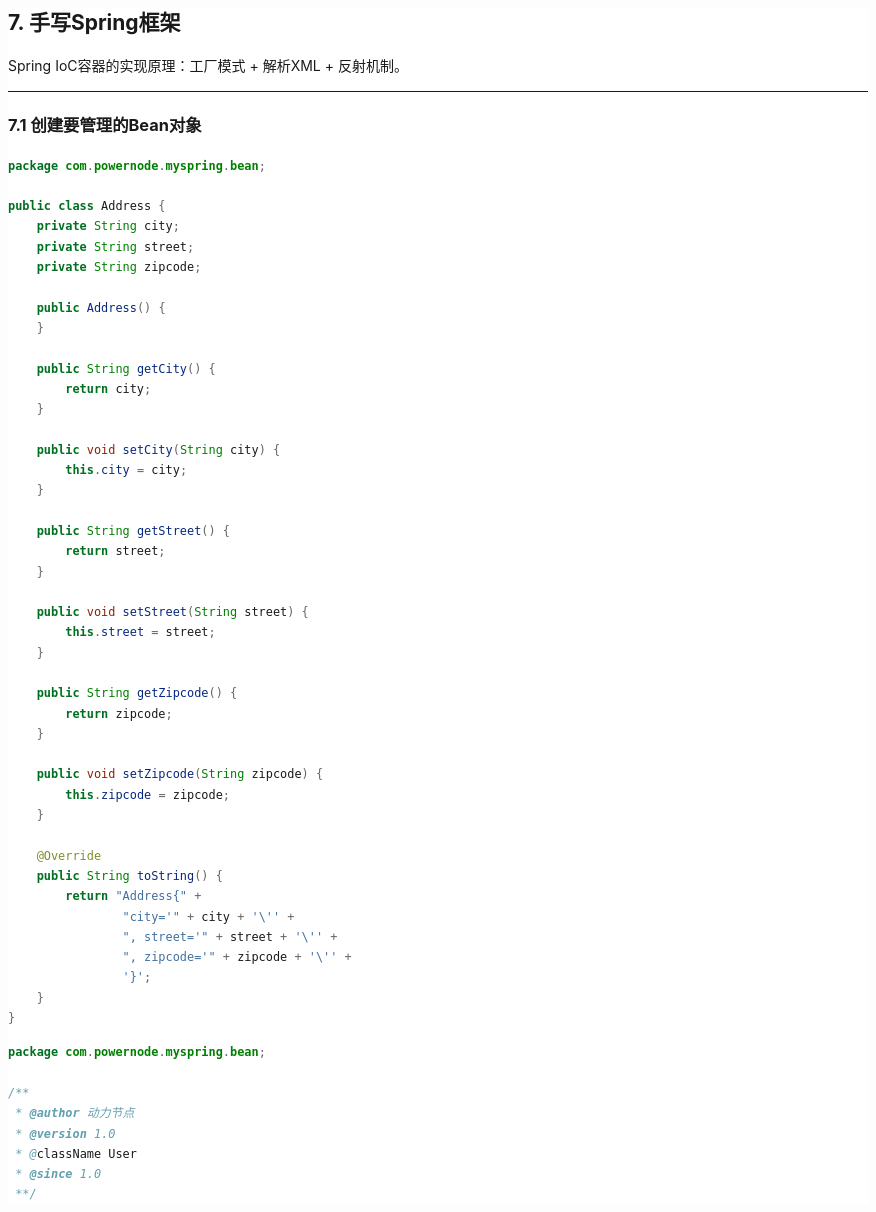 
## 7\. 手写Spring框架

Spring IoC容器的实现原理：工厂模式 + 解析XML + 反射机制。

---

### 7.1 创建要管理的Bean对象

```java
package com.powernode.myspring.bean;

public class Address {
    private String city;
    private String street;
    private String zipcode;

    public Address() {
    }

    public String getCity() {
        return city;
    }

    public void setCity(String city) {
        this.city = city;
    }

    public String getStreet() {
        return street;
    }

    public void setStreet(String street) {
        this.street = street;
    }

    public String getZipcode() {
        return zipcode;
    }

    public void setZipcode(String zipcode) {
        this.zipcode = zipcode;
    }

    @Override
    public String toString() {
        return "Address{" +
                "city='" + city + '\'' +
                ", street='" + street + '\'' +
                ", zipcode='" + zipcode + '\'' +
                '}';
    }
}

```
```java
package com.powernode.myspring.bean;

/**
 * @author 动力节点
 * @version 1.0
 * @className User
 * @since 1.0
 **/
```